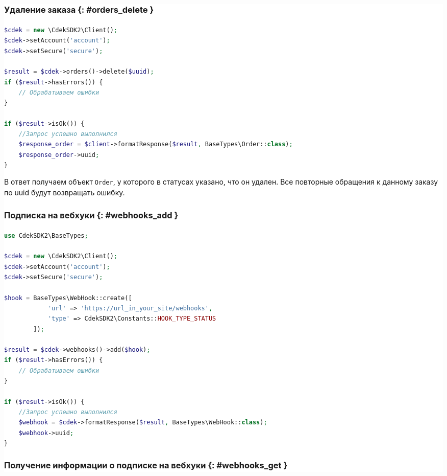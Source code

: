
### Удаление заказа {: #orders_delete }

```php
$cdek = new \CdekSDK2\Client();
$cdek->setAccount('account');
$cdek->setSecure('secure');

$result = $cdek->orders()->delete($uuid);
if ($result->hasErrors()) {
    // Обрабатываем ошибки
}

if ($result->isOk()) {
    //Запрос успешно выполнился
    $response_order = $client->formatResponse($result, BaseTypes\Order::class);
    $response_order->uuid;
}

```
В ответ получаем объект `Order`, у которого в статусах указано, что он удален. 
Все повторные обращения к данному заказу по uuid будут возвращать ошибку.  

### Подписка на вебхуки {: #webhooks_add }

```php
use CdekSDK2\BaseTypes;

$cdek = new \CdekSDK2\Client();
$cdek->setAccount('account');
$cdek->setSecure('secure');

$hook = BaseTypes\WebHook::create([
            'url' => 'https://url_in_your_site/webhooks',
            'type' => CdekSDK2\Constants::HOOK_TYPE_STATUS
        ]);

$result = $cdek->webhooks()->add($hook);
if ($result->hasErrors()) {
    // Обрабатываем ошибки
}

if ($result->isOk()) {
    //Запрос успешно выполнился
    $webhook = $cdek->formatResponse($result, BaseTypes\WebHook::class);
    $webhook->uuid;
}
```


### Получение информации о подписке на вебхуки {: #webhooks_get }
